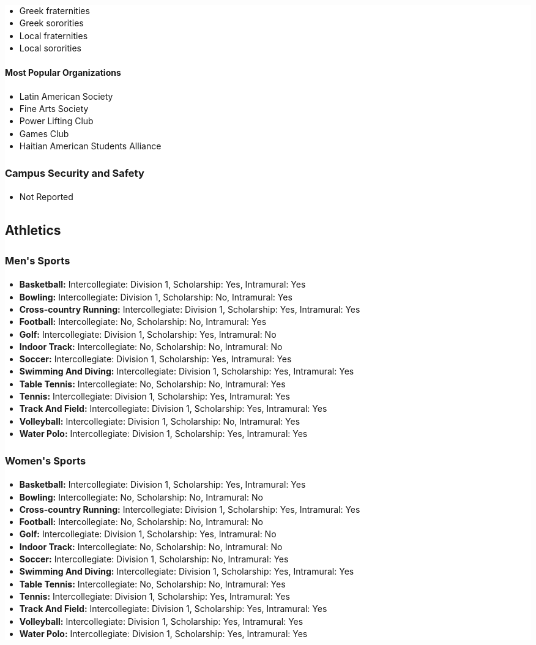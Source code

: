 - Greek fraternities
- Greek sororities
- Local fraternities
- Local sororities

#### Most Popular Organizations

- Latin American Society
- Fine Arts Society
- Power Lifting Club
- Games Club
- Haitian American Students Alliance

### Campus Security and Safety

- Not Reported

## Athletics

### Men's Sports

- **Basketball:** Intercollegiate: Division 1, Scholarship: Yes, Intramural: Yes
- **Bowling:** Intercollegiate: Division 1, Scholarship: No, Intramural: Yes
- **Cross-country Running:** Intercollegiate: Division 1, Scholarship: Yes, Intramural: Yes
- **Football:** Intercollegiate: No, Scholarship: No, Intramural: Yes
- **Golf:** Intercollegiate: Division 1, Scholarship: Yes, Intramural: No
- **Indoor Track:** Intercollegiate: No, Scholarship: No, Intramural: No
- **Soccer:** Intercollegiate: Division 1, Scholarship: Yes, Intramural: Yes
- **Swimming And Diving:** Intercollegiate: Division 1, Scholarship: Yes, Intramural: Yes
- **Table Tennis:** Intercollegiate: No, Scholarship: No, Intramural: Yes
- **Tennis:** Intercollegiate: Division 1, Scholarship: Yes, Intramural: Yes
- **Track And Field:** Intercollegiate: Division 1, Scholarship: Yes, Intramural: Yes
- **Volleyball:** Intercollegiate: Division 1, Scholarship: No, Intramural: Yes
- **Water Polo:** Intercollegiate: Division 1, Scholarship: Yes, Intramural: Yes

### Women's Sports

- **Basketball:** Intercollegiate: Division 1, Scholarship: Yes, Intramural: Yes
- **Bowling:** Intercollegiate: No, Scholarship: No, Intramural: No
- **Cross-country Running:** Intercollegiate: Division 1, Scholarship: Yes, Intramural: Yes
- **Football:** Intercollegiate: No, Scholarship: No, Intramural: No
- **Golf:** Intercollegiate: Division 1, Scholarship: Yes, Intramural: No
- **Indoor Track:** Intercollegiate: No, Scholarship: No, Intramural: No
- **Soccer:** Intercollegiate: Division 1, Scholarship: No, Intramural: Yes
- **Swimming And Diving:** Intercollegiate: Division 1, Scholarship: Yes, Intramural: Yes
- **Table Tennis:** Intercollegiate: No, Scholarship: No, Intramural: Yes
- **Tennis:** Intercollegiate: Division 1, Scholarship: Yes, Intramural: Yes
- **Track And Field:** Intercollegiate: Division 1, Scholarship: Yes, Intramural: Yes
- **Volleyball:** Intercollegiate: Division 1, Scholarship: Yes, Intramural: Yes
- **Water Polo:** Intercollegiate: Division 1, Scholarship: Yes, Intramural: Yes
